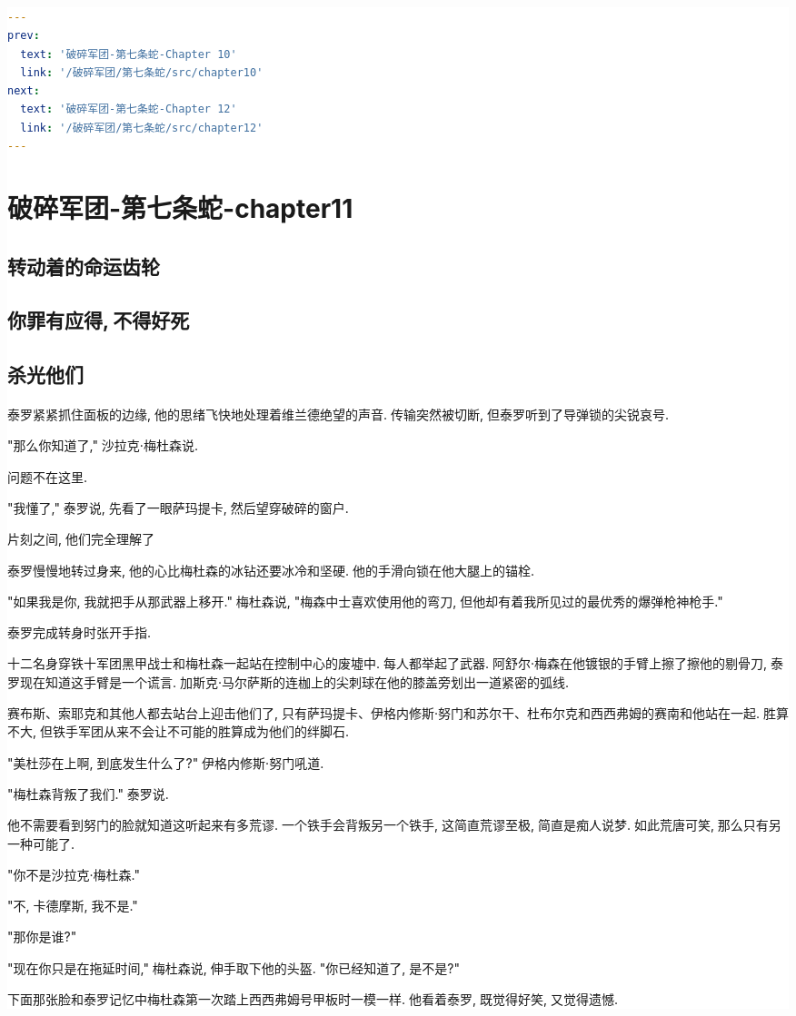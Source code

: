 ```yaml
---
prev:
  text: '破碎军团-第七条蛇-Chapter 10'
  link: '/破碎军团/第七条蛇/src/chapter10'
next:
  text: '破碎军团-第七条蛇-Chapter 12'
  link: '/破碎军团/第七条蛇/src/chapter12'
---
```


# 破碎军团-第七条蛇-chapter11

## 转动着的命运齿轮

## 你罪有应得, 不得好死

## 杀光他们

泰罗紧紧抓住面板的边缘, 他的思绪飞快地处理着维兰德绝望的声音. 传输突然被切断, 但泰罗听到了导弹锁的尖锐哀号.

"那么你知道了," 沙拉克·梅杜森说.

问题不在这里.

"我懂了," 泰罗说, 先看了一眼萨玛提卡, 然后望穿破碎的窗户.

片刻之间, 他们完全理解了

泰罗慢慢地转过身来, 他的心比梅杜森的冰钻还要冰冷和坚硬. 他的手滑向锁在他大腿上的锚栓.

"如果我是你, 我就把手从那武器上移开." 梅杜森说, "梅森中士喜欢使用他的弯刀, 但他却有着我所见过的最优秀的爆弹枪神枪手."

泰罗完成转身时张开手指.

十二名身穿铁十军团黑甲战士和梅杜森一起站在控制中心的废墟中. 每人都举起了武器. 阿舒尔·梅森在他镀银的手臂上擦了擦他的剔骨刀, 泰罗现在知道这手臂是一个谎言. 加斯克·马尔萨斯的连枷上的尖刺球在他的膝盖旁划出一道紧密的弧线.

赛布斯、索耶克和其他人都去站台上迎击他们了, 只有萨玛提卡、伊格内修斯·努门和苏尔干、杜布尔克和西西弗姆的赛南和他站在一起. 胜算不大, 但铁手军团从来不会让不可能的胜算成为他们的绊脚石.

"美杜莎在上啊, 到底发生什么了?" 伊格内修斯·努门吼道.

"梅杜森背叛了我们." 泰罗说.

他不需要看到努门的脸就知道这听起来有多荒谬. 一个铁手会背叛另一个铁手, 这简直荒谬至极, 简直是痴人说梦. 如此荒唐可笑, 那么只有另一种可能了.

"你不是沙拉克·梅杜森."

"不, 卡德摩斯, 我不是."

"那你是谁?"

"现在你只是在拖延时间," 梅杜森说, 伸手取下他的头盔. "你已经知道了, 是不是?"

下面那张脸和泰罗记忆中梅杜森第一次踏上西西弗姆号甲板时一模一样. 他看着泰罗, 既觉得好笑, 又觉得遗憾.
